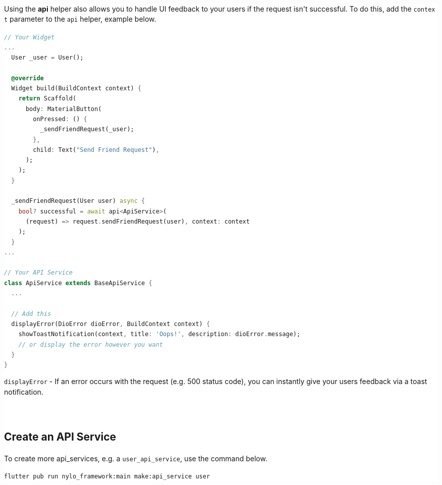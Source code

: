 Using the <b>api</b> helper also allows you to handle UI feedback to your users if the request isn't successful.
To do this, add the `context` parameter to the `api` helper, example below.

```dart
// Your Widget
...
  User _user = User();

  @override
  Widget build(BuildContext context) {
    return Scaffold(
      body: MaterialButton(
        onPressed: () {
          _sendFriendRequest(_user); 
        }, 
        child: Text("Send Friend Request"),
      );
    );
  }

  _sendFriendRequest(User user) async {
    bool? successful = await api<ApiService>(
      (request) => request.sendFriendRequest(user), context: context
    );
  }
...

// Your API Service
class ApiService extends BaseApiService {
  ...

  // Add this
  displayError(DioError dioError, BuildContext context) {
    showToastNotification(context, title: 'Oops!', description: dioError.message);
    // or display the error however you want
  }
}
```

`displayError` - If an error occurs with the request (e.g. 500 status code), you can instantly give your users feedback via a toast notification.

<a name="create-an-api-service"></a>
<br>

## Create an API Service

To create more api_services, e.g. a `user_api_service`, use the command below.

``` bash
flutter pub run nylo_framework:main make:api_service user
```
